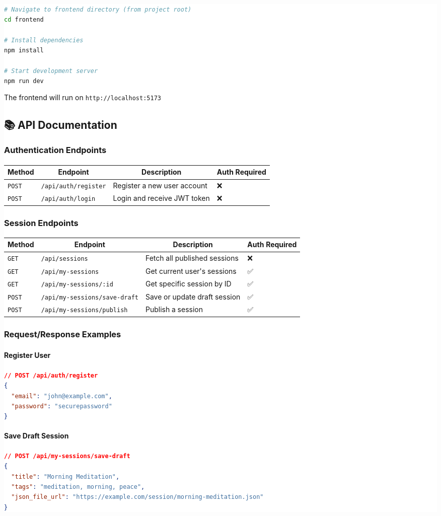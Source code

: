 ```bash
# Navigate to frontend directory (from project root)
cd frontend

# Install dependencies
npm install

# Start development server
npm run dev
```

The frontend will run on `http://localhost:5173`

## 📚 API Documentation

### Authentication Endpoints

| Method | Endpoint | Description | Auth Required |
|--------|----------|-------------|---------------|
| `POST` | `/api/auth/register` | Register a new user account | ❌ |
| `POST` | `/api/auth/login` | Login and receive JWT token | ❌ |

### Session Endpoints

| Method | Endpoint | Description | Auth Required |
|--------|----------|-------------|---------------|
| `GET` | `/api/sessions` | Fetch all published sessions | ❌ |
| `GET` | `/api/my-sessions` | Get current user's sessions | ✅ |
| `GET` | `/api/my-sessions/:id` | Get specific session by ID | ✅ |
| `POST` | `/api/my-sessions/save-draft` | Save or update draft session | ✅ |
| `POST` | `/api/my-sessions/publish` | Publish a session | ✅ |

### Request/Response Examples

#### Register User
```json
// POST /api/auth/register
{
  "email": "john@example.com",
  "password": "securepassword"
}
```

#### Save Draft Session
```json
// POST /api/my-sessions/save-draft
{
  "title": "Morning Meditation",
  "tags": "meditation, morning, peace",
  "json_file_url": "https://example.com/session/morning-meditation.json"
}
```
